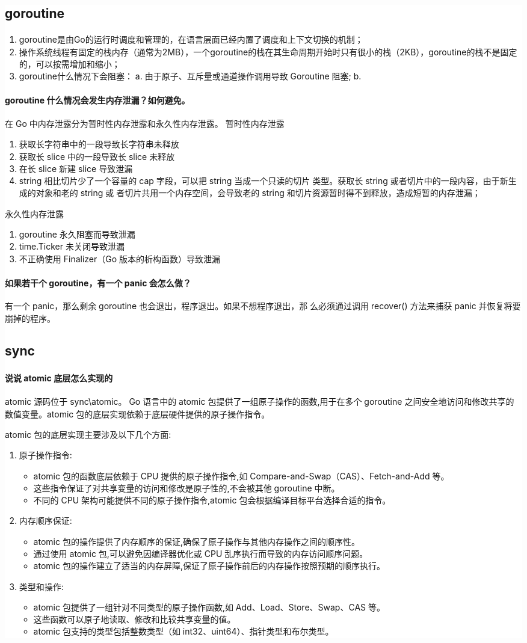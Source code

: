 
## goroutine
1. goroutine是由Go的运行时调度和管理的，在语言层面已经内置了调度和上下文切换的机制；
2. 操作系统线程有固定的栈内存（通常为2MB），一个goroutine的栈在其生命周期开始时只有很小的栈（2KB），goroutine的栈不是固定的，可以按需增加和缩小；
3. goroutine什么情况下会阻塞：
    a. 由于原子、互斥量或通道操作调用导致 Goroutine 阻塞;
    b. 



#### goroutine 什么情况会发生内存泄漏？如何避免。
在 Go 中内存泄露分为暂时性内存泄露和永久性内存泄露。 
暂时性内存泄露 
1. 获取长字符串中的一段导致长字符串未释放 
2. 获取长 slice 中的一段导致长 slice 未释放 
3. 在长 slice 新建 slice 导致泄漏 
4. string 相比切片少了一个容量的 cap 字段，可以把 string 当成一个只读的切片
类型。获取长 string 或者切片中的一段内容，由于新生成的对象和老的 string 或
者切片共用一个内存空间，会导致老的 string 和切片资源暂时得不到释放，造成短暂的内存泄漏；

永久性内存泄露 
1. goroutine 永久阻塞而导致泄漏 
2. time.Ticker 未关闭导致泄漏 
3. 不正确使用 Finalizer（Go 版本的析构函数）导致泄漏 


#### 如果若干个 goroutine，有一个 panic 会怎么做？
有一个 panic，那么剩余 goroutine 也会退出，程序退出。如果不想程序退出，那
么必须通过调用 recover() 方法来捕获 panic 并恢复将要崩掉的程序。  



## sync 

#### 说说 atomic 底层怎么实现的
atomic 源码位于 sync\atomic。
Go 语言中的 atomic 包提供了一组原子操作的函数,用于在多个 goroutine 之间安全地访问和修改共享的数值变量。atomic 包的底层实现依赖于底层硬件提供的原子操作指令。

atomic 包的底层实现主要涉及以下几个方面:

1. 原子操作指令:
   - atomic 包的函数底层依赖于 CPU 提供的原子操作指令,如 Compare-and-Swap（CAS）、Fetch-and-Add 等。
   - 这些指令保证了对共享变量的访问和修改是原子性的,不会被其他 goroutine 中断。
   - 不同的 CPU 架构可能提供不同的原子操作指令,atomic 包会根据编译目标平台选择合适的指令。

2. 内存顺序保证:
   - atomic 包的操作提供了内存顺序的保证,确保了原子操作与其他内存操作之间的顺序性。
   - 通过使用 atomic 包,可以避免因编译器优化或 CPU 乱序执行而导致的内存访问顺序问题。
   - atomic 包的操作建立了适当的内存屏障,保证了原子操作前后的内存操作按照预期的顺序执行。

3. 类型和操作:
   - atomic 包提供了一组针对不同类型的原子操作函数,如 Add、Load、Store、Swap、CAS 等。
   - 这些函数可以原子地读取、修改和比较共享变量的值。
   - atomic 包支持的类型包括整数类型（如 int32、uint64）、指针类型和布尔类型。
